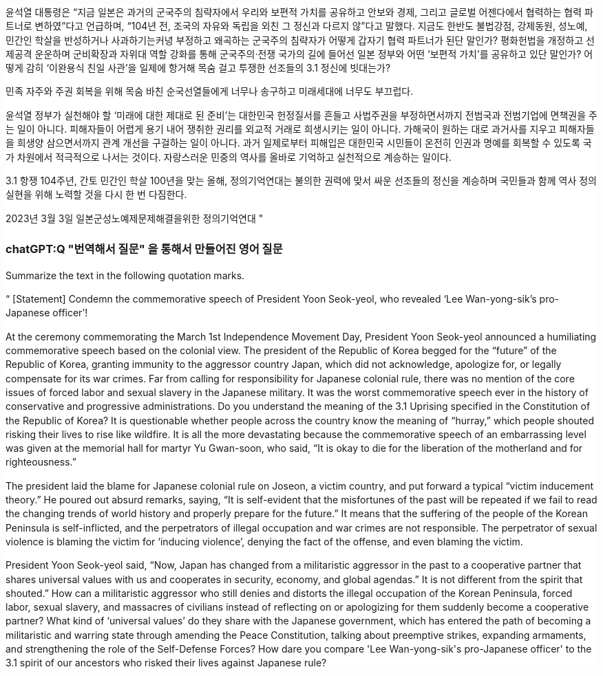 윤석열 대통령은 “지금 일본은 과거의 군국주의 침략자에서 우리와 보편적 가치를 공유하고 안보와 경제, 그리고 글로벌 어젠다에서 협력하는 협력 파트너로 변하였”다고 언급하며, “104년 전, 조국의 자유와 독립을 외친 그 정신과 다르지 않”다고 말했다. 지금도 한반도 불법강점, 강제동원, 성노예, 민간인 학살을 반성하거나 사과하기는커녕 부정하고 왜곡하는 군국주의 침략자가 어떻게 갑자기 협력 파트너가 된단 말인가? 평화헌법을 개정하고 선제공격 운운하며 군비확장과 자위대 역할 강화를 통해 군국주의·전쟁 국가의 길에 들어선 일본 정부와 어떤 ‘보편적 가치’를 공유하고 있단 말인가? 어떻게 감히 ‘이완용식 친일 사관’을 일제에 항거해 목숨 걸고 투쟁한 선조들의 3.1 정신에 빗대는가? 

민족 자주와 주권 회복을 위해 목숨 바친 순국선열들에게 너무나 송구하고 미래세대에 너무도 부끄럽다. 

윤석열 정부가 실천해야 할 ‘미래에 대한 제대로 된 준비’는 대한민국 헌정질서를 흔들고 사법주권을 부정하면서까지 전범국과 전범기업에 면책권을 주는 일이 아니다. 피해자들이 어렵게 용기 내어 쟁취한 권리를 외교적 거래로 희생시키는 일이 아니다. 가해국이 원하는 대로 과거사를 지우고 피해자들을 희생양 삼으면서까지 관계 개선을 구걸하는 일이 아니다. 과거 일제로부터 피해입은 대한민국 시민들이 온전히 인권과 명예를 회복할 수 있도록 국가 차원에서 적극적으로 나서는 것이다. 자랑스러운 민중의 역사를 올바로 기억하고 실천적으로 계승하는 일이다. 

3.1 항쟁 104주년, 간토 민간인 학살 100년을 맞는 올해, 정의기억연대는 불의한 권력에 맞서 싸운 선조들의 정신을 계승하며 국민들과 함께 역사 정의 실현을 위해 노력할 것을 다시 한 번 다짐한다.

2023년 3월 3일
일본군성노예제문제해결을위한 정의기억연대 "

### chatGPT:Q "번역해서 질문" 을 통해서 만들어진 영어 질문
Summarize the text in the following quotation marks.

“ [Statement] Condemn the commemorative speech of President Yoon Seok-yeol, who revealed ‘Lee Wan-yong-sik’s pro-Japanese officer’!

At the ceremony commemorating the March 1st Independence Movement Day, President Yoon Seok-yeol announced a humiliating commemorative speech based on the colonial view. The president of the Republic of Korea begged for the “future” of the Republic of Korea, granting immunity to the aggressor country Japan, which did not acknowledge, apologize for, or legally compensate for its war crimes. Far from calling for responsibility for Japanese colonial rule, there was no mention of the core issues of forced labor and sexual slavery in the Japanese military. It was the worst commemorative speech ever in the history of conservative and progressive administrations. Do you understand the meaning of the 3.1 Uprising specified in the Constitution of the Republic of Korea? It is questionable whether people across the country know the meaning of “hurray,” which people shouted risking their lives to rise like wildfire. It is all the more devastating because the commemorative speech of an embarrassing level was given at the memorial hall for martyr Yu Gwan-soon, who said, “It is okay to die for the liberation of the motherland and for righteousness.”

The president laid the blame for Japanese colonial rule on Joseon, a victim country, and put forward a typical “victim inducement theory.” He poured out absurd remarks, saying, “It is self-evident that the misfortunes of the past will be repeated if we fail to read the changing trends of world history and properly prepare for the future.” It means that the suffering of the people of the Korean Peninsula is self-inflicted, and the perpetrators of illegal occupation and war crimes are not responsible. The perpetrator of sexual violence is blaming the victim for ‘inducing violence’, denying the fact of the offense, and even blaming the victim.

President Yoon Seok-yeol said, “Now, Japan has changed from a militaristic aggressor in the past to a cooperative partner that shares universal values ​​with us and cooperates in security, economy, and global agendas.” It is not different from the spirit that shouted.” How can a militaristic aggressor who still denies and distorts the illegal occupation of the Korean Peninsula, forced labor, sexual slavery, and massacres of civilians instead of reflecting on or apologizing for them suddenly become a cooperative partner? What kind of ‘universal values’ do they share with the Japanese government, which has entered the path of becoming a militaristic and warring state through amending the Peace Constitution, talking about preemptive strikes, expanding armaments, and strengthening the role of the Self-Defense Forces? How dare you compare 'Lee Wan-yong-sik's pro-Japanese officer' to the 3.1 spirit of our ancestors who risked their lives against Japanese rule?
